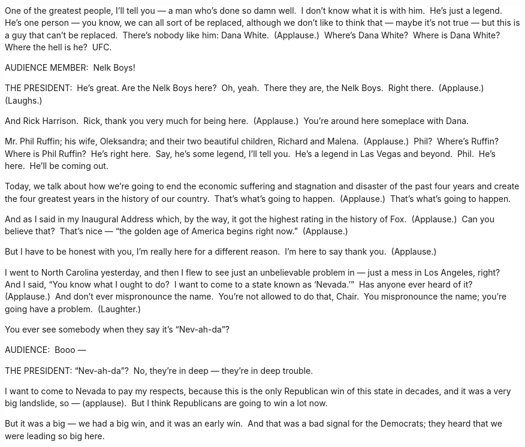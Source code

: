 One of the greatest people, I’ll tell you — a man who’s done so damn
well.  I don’t know what it is with him.  He’s just a legend.  He’s one
person — you know, we can all sort of be replaced, although we don’t
like to think that — maybe it’s not true — but this is a guy that can’t
be replaced.  There’s nobody like him: Dana White.  (Applause.)  Where’s
Dana White?  Where is Dana White?  Where the hell is he?  UFC. 

AUDIENCE MEMBER:  Nelk Boys!

THE PRESIDENT:  He’s great. Are the Nelk Boys here?  Oh, yeah.  There
they are, the Nelk Boys.  Right there.  (Applause.)  (Laughs.)

And Rick Harrison.  Rick, thank you very much for being here. 
(Applause.)  You’re around here someplace with Dana.

Mr. Phil Ruffin; his wife, Oleksandra; and their two beautiful children,
Richard and Malena.  (Applause.)  Phil?  Where’s Ruffin?  Where is Phil
Ruffin?  He’s right here.  Say, he’s some legend, I’ll tell you.  He’s a
legend in Las Vegas and beyond.  Phil.  He’s here.  He’ll be coming
out. 

Today, we talk about how we’re going to end the economic suffering and
stagnation and disaster of the past four years and create the four
greatest years in the history of our country.  That’s what’s going to
happen.  (Applause.)  That’s what’s going to happen. 

And as I said in my Inaugural Address which, by the way, it got the
highest rating in the history of Fox.  (Applause.)  Can you believe
that?  That’s nice — “the golden age of America begins right now.” 
(Applause.) 

But I have to be honest with you, I’m really here for a different
reason.  I’m here to say thank you.  (Applause.)

I went to North Carolina yesterday, and then I flew to see just an
unbelievable problem in — just a mess in Los Angeles, right?  And I
said, “You know what I ought to do?  I want to come to a state known as
‘Nevada.’”  Has anyone ever heard of it?  (Applause.)  And don’t ever
mispronounce the name.  You’re not allowed to do that, Chair.  You
mispronounce the name; you’re going have a problem.  (Laughter.) 

You ever see somebody when they say it’s “Nev-ah-da”? 

AUDIENCE:  Booo —

THE PRESIDENT: “Nev-ah-da”?  No, they’re in deep — they’re in deep
trouble. 

I want to come to Nevada to pay my respects, because this is the only
Republican win of this state in decades, and it was a very big
landslide, so — (applause).  But I think Republicans are going to win a
lot now.

But it was a big — we had a big win, and it was an early win.  And that
was a bad signal for the Democrats; they heard that we were leading so
big here. 
